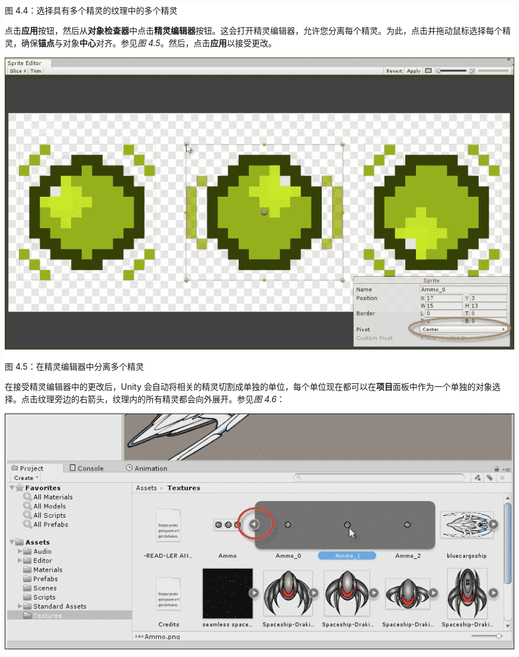 图 4.4：选择具有多个精灵的纹理中的多个精灵

点击**应用**按钮，然后从**对象检查器**中点击**精灵编辑器**按钮。这会打开精灵编辑器，允许您分离每个精灵。为此，点击并拖动鼠标选择每个精灵，确保**锚点**与对象**中心**对齐。参见*图 4.5*。然后，点击**应用**以接受更改。

![弹药预制件](img/B05118_04_05.jpg)

图 4.5：在精灵编辑器中分离多个精灵

在接受精灵编辑器中的更改后，Unity 会自动将相关的精灵切割成单独的单位，每个单位现在都可以在**项目**面板中作为一个单独的对象选择。点击纹理旁边的右箭头，纹理内的所有精灵都会向外展开。参见*图 4.6*：

![弹药预制件](img/B05118_04_06.jpg)

